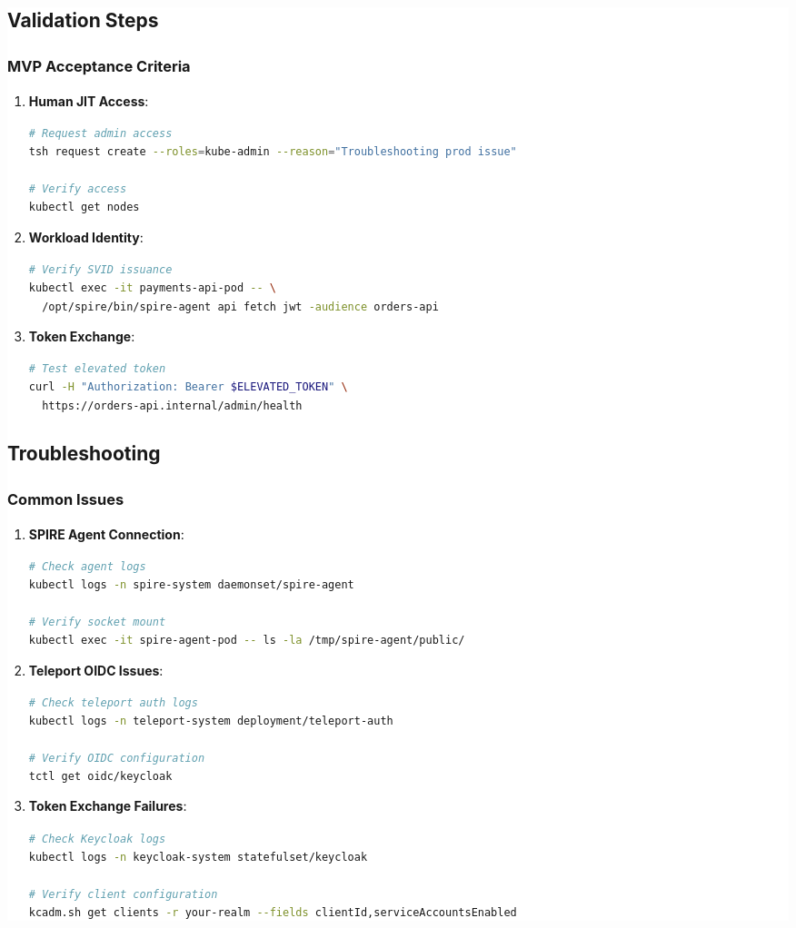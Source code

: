 ## Validation Steps

### MVP Acceptance Criteria

1. **Human JIT Access**:
   ```bash
   # Request admin access
   tsh request create --roles=kube-admin --reason="Troubleshooting prod issue"
   
   # Verify access
   kubectl get nodes
   ```

2. **Workload Identity**:
   ```bash
   # Verify SVID issuance
   kubectl exec -it payments-api-pod -- \
     /opt/spire/bin/spire-agent api fetch jwt -audience orders-api
   ```

3. **Token Exchange**:
   ```bash
   # Test elevated token
   curl -H "Authorization: Bearer $ELEVATED_TOKEN" \
     https://orders-api.internal/admin/health
   ```

## Troubleshooting

### Common Issues

1. **SPIRE Agent Connection**:
   ```bash
   # Check agent logs
   kubectl logs -n spire-system daemonset/spire-agent
   
   # Verify socket mount
   kubectl exec -it spire-agent-pod -- ls -la /tmp/spire-agent/public/
   ```

2. **Teleport OIDC Issues**:
   ```bash
   # Check teleport auth logs
   kubectl logs -n teleport-system deployment/teleport-auth
   
   # Verify OIDC configuration
   tctl get oidc/keycloak
   ```

3. **Token Exchange Failures**:
   ```bash
   # Check Keycloak logs
   kubectl logs -n keycloak-system statefulset/keycloak
   
   # Verify client configuration
   kcadm.sh get clients -r your-realm --fields clientId,serviceAccountsEnabled
   ```
